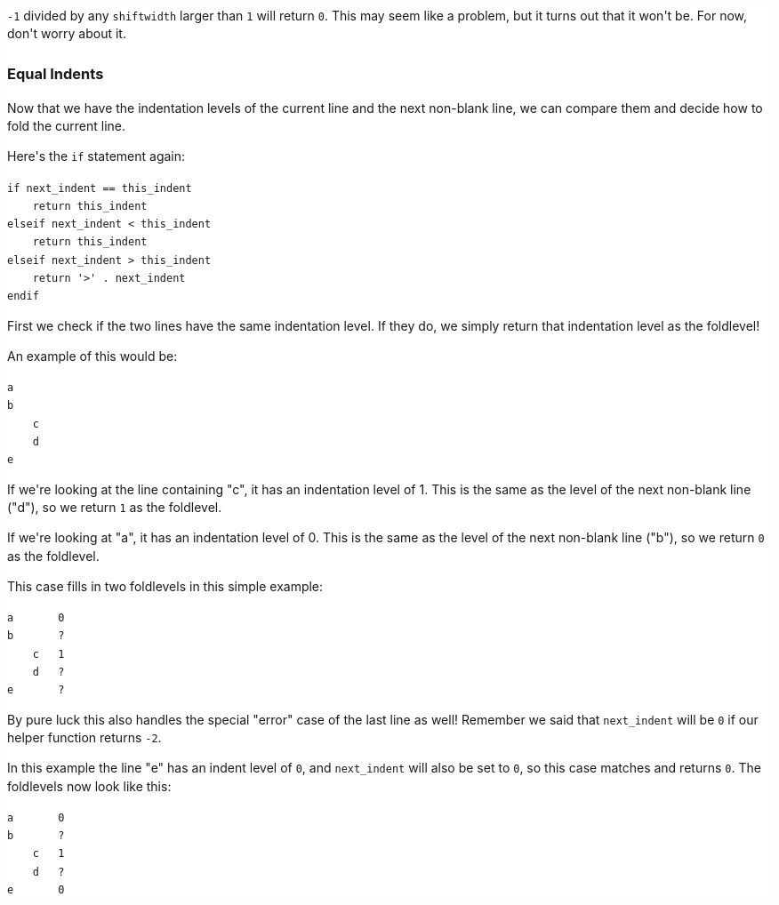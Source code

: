 `-1` divided by any `shiftwidth` larger than `1` will return `0`.  This
may seem like a problem, but it turns out that it won't be.  For now,
don't worry about it.

### Equal Indents

Now that we have the indentation levels of the current line and the next
non-blank line, we can compare them and decide how to fold the current
line.

Here's the `if` statement again:

    if next_indent == this_indent
        return this_indent
    elseif next_indent < this_indent
        return this_indent
    elseif next_indent > this_indent
        return '>' . next_indent
    endif

First we check if the two lines have the same indentation level.  If
they do, we simply return that indentation level as the foldlevel!

An example of this would be:

    a
    b
        c
        d
    e

If we're looking at the line containing "c", it has an indentation level
of 1.  This is the same as the level of the next non-blank line ("d"),
so we return `1` as the foldlevel.

If we're looking at "a", it has an indentation level of 0.  This is the
same as the level of the next non-blank line ("b"), so we return `0` as
the foldlevel.

This case fills in two foldlevels in this simple example:

    a       0
    b       ?
        c   1
        d   ?
    e       ?

By pure luck this also handles the special "error" case of the last line
as well!  Remember we said that `next_indent` will be `0` if our helper
function returns `-2`.

In this example the line "e" has an indent level of `0`, and
`next_indent` will also be set to `0`, so this case matches and returns
`0`.  The foldlevels now look like this:

    a       0
    b       ?
        c   1
        d   ?
    e       0
